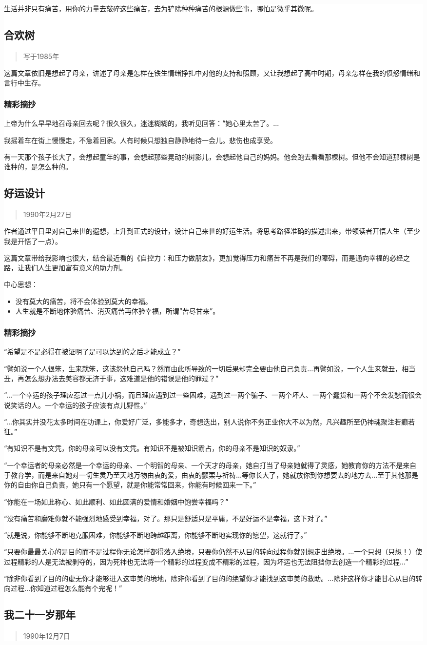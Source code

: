 生活并非只有痛苦，用你的力量去敲碎这些痛苦，去为铲除种种痛苦的根源做些事，哪怕是微乎其微呢。

## 合欢树

> 写于1985年

这篇文章依旧是想起了母亲，讲述了母亲是怎样在铁生情绪挣扎中对他的支持和照顾，又让我想起了高中时期，母亲怎样在我的愤怒情绪和言行中生存。

### 精彩摘抄

上帝为什么早早地召母亲回去呢？很久很久，迷迷糊糊的，我听见回答：“她心里太苦了。...

我摇着车在街上慢慢走，不急着回家。人有时候只想独自静静地待一会儿。悲伤也成享受。

有一天那个孩子长大了，会想起童年的事，会想起那些晃动的树影儿，会想起他自己的妈妈。他会跑去看看那棵树。但他不会知道那棵树是谁种的，是怎么种的。

## 好运设计

> 1990年2月27日

作者通过平日里对自己来世的遐想，上升到正式的设计，设计自己来世的好运生活。将思考路径准确的描述出来，带领读者开悟人生（至少我是开悟了一点）。

这篇文章带给我影响也很大，结合最近看的《自控力：和压力做朋友》，更加觉得压力和痛苦不再是我们的障碍，而是通向幸福的必经之路，让我们人生更加富有意义的助力剂。

中心思想：

- 没有莫大的痛苦，将不会体验到莫大的幸福。
- 人生就是不断地体验痛苦、消灭痛苦再体验幸福，所谓”苦尽甘来”。

### 精彩摘抄

“希望是不是必得在被证明了是可以达到的之后才能成立？”

“譬如说一个人很笨，生来就笨，这该怨他自己吗？然而由此所导致的一切后果却完全要由他自己负责...再譬如说，一个人生来就丑，相当丑，再怎么想办法去美容都无济于事，这难道是他的错误是他的罪过？”

“...一个幸运的孩子理应惹过一点儿小祸，而且理应遇到过一些困难，遇到过一两个骗子、一两个坏人、一两个蠢货和一两个不会发愁而很会说笑话的人。一个幸运的孩子应该有点儿野性。”

“...你其实并没花太多时间在功课上，你爱好广泛，多能多才，奇想迭出，别人说你不务正业你大不以为然，凡兴趣所至仍神魂聚注若癫若狂。”

“有知识不是有文凭，你的母亲可以没有文凭。有知识不是被知识霸占，你的母亲不是知识的奴隶。”

“一个幸运者的母亲必然是一个幸运的母亲、一个明智的母亲、一个天才的母亲，她自打当了母亲她就得了灵感，她教育你的方法不是来自于教育学，而是来自她对一切生灵乃至天地万物由衷的爱，由衷的颤栗与祈祷...等你长大了，她就放你到你想要去的地方去...至于其他那是你的自由你自己负责，她只有一个愿望，就是你能常常回来，你能有时候回来一下。”

“你能在一场如此称心、如此顺利、如此圆满的爱情和婚姻中饱尝幸福吗？”

“没有痛苦和磨难你就不能强烈地感受到幸福，对了。那只是舒适只是平庸，不是好运不是幸福，这下对了。”

“就是说，你能够不断地克服困难，你能够不断地跨越距离，你能够不断地实现你的愿望，这就行了。”

“只要你最最关心的是目的而不是过程你无论怎样都得落入绝境，只要你仍然不从目的转向过程你就别想走出绝境。...一个只想（只想！）使过程精彩的人是无法被剥夺的，因为死神也无法将一个精彩的过程变成不精彩的过程，因为坏运也无法阻挡你去创造一个精彩的过程...”

“除非你看到了目的的虚无你才能够进入这审美的境地，除非你看到了目的的绝望你才能找到这审美的救助。...除非这样你才能甘心从目的转向过程...你知道过程怎么能有个完呢！”

## 我二十一岁那年

> 1990年12月7日
